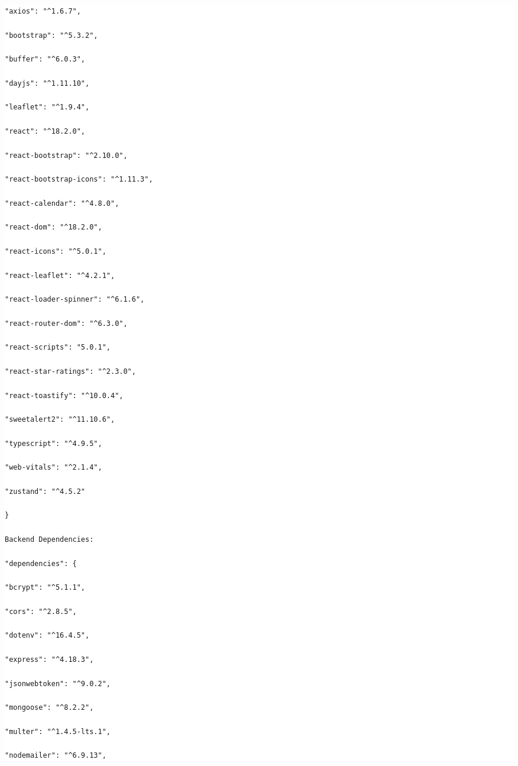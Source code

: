 ```
"axios": "^1.6.7",

"bootstrap": "^5.3.2",

"buffer": "^6.0.3",

"dayjs": "^1.11.10",

"leaflet": "^1.9.4",

"react": "^18.2.0",

"react-bootstrap": "^2.10.0",

"react-bootstrap-icons": "^1.11.3",

"react-calendar": "^4.8.0",

"react-dom": "^18.2.0",

"react-icons": "^5.0.1",

"react-leaflet": "^4.2.1",

"react-loader-spinner": "^6.1.6",

"react-router-dom": "^6.3.0",

"react-scripts": "5.0.1",

"react-star-ratings": "^2.3.0",

"react-toastify": "^10.0.4",

"sweetalert2": "^11.10.6",

"typescript": "^4.9.5",

"web-vitals": "^2.1.4",

"zustand": "^4.5.2"

}

Backend Dependencies:

"dependencies": {

"bcrypt": "^5.1.1",

"cors": "^2.8.5",

"dotenv": "^16.4.5",

"express": "^4.18.3",

"jsonwebtoken": "^9.0.2",

"mongoose": "^8.2.2",

"multer": "^1.4.5-lts.1",

"nodemailer": "^6.9.13",
```